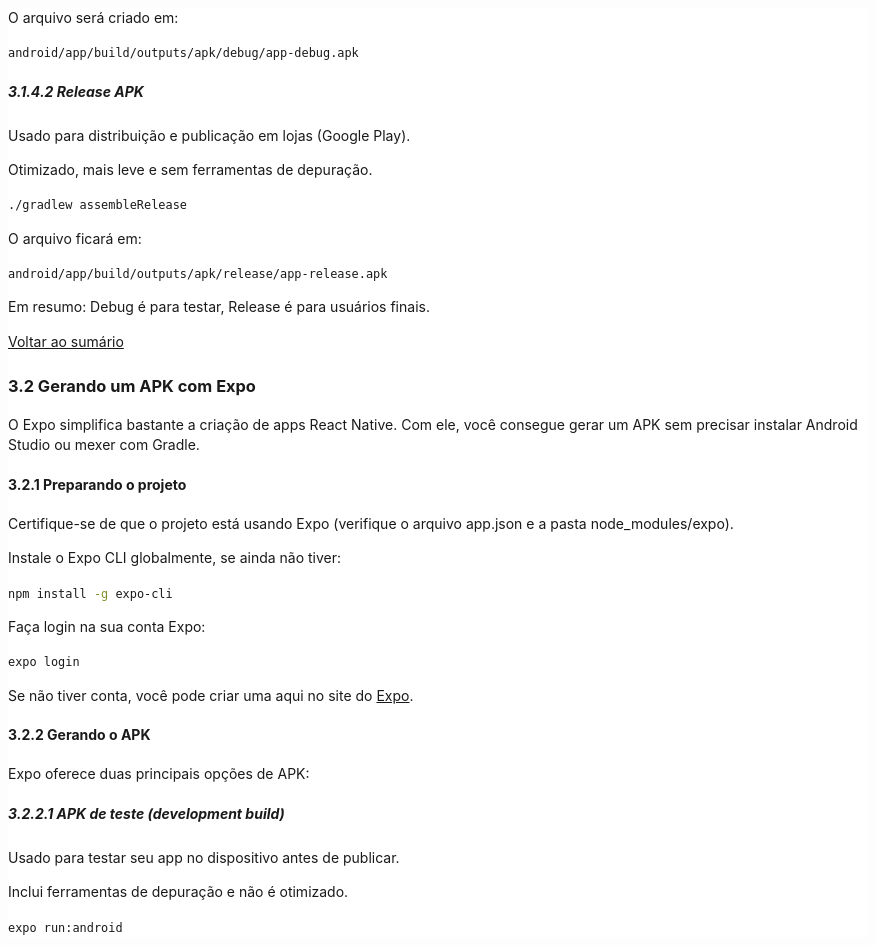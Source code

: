 O arquivo será criado em:

```
android/app/build/outputs/apk/debug/app-debug.apk
```

##### 3.1.4.2 Release APK

Usado para distribuição e publicação em lojas (Google Play).

Otimizado, mais leve e sem ferramentas de depuração.

```bash
./gradlew assembleRelease
```

O arquivo ficará em:

```
android/app/build/outputs/apk/release/app-release.apk
```

Em resumo: Debug é para testar, Release é para usuários finais.

[Voltar ao sumário](#-sumário)

### 3.2 Gerando um APK com Expo

O Expo simplifica bastante a criação de apps React Native. Com ele, você consegue gerar um APK sem precisar instalar Android Studio ou mexer com Gradle.

#### 3.2.1 Preparando o projeto

Certifique-se de que o projeto está usando Expo (verifique o arquivo app.json e a pasta node_modules/expo).

Instale o Expo CLI globalmente, se ainda não tiver:

```bash
npm install -g expo-cli
```

Faça login na sua conta Expo:

```bash
expo login
```

Se não tiver conta, você pode criar uma aqui no site do [Expo](https://expo.dev/).

#### 3.2.2 Gerando o APK

Expo oferece duas principais opções de APK:

##### 3.2.2.1 APK de teste (development build)

Usado para testar seu app no dispositivo antes de publicar.

Inclui ferramentas de depuração e não é otimizado.

```bash
expo run:android
```
